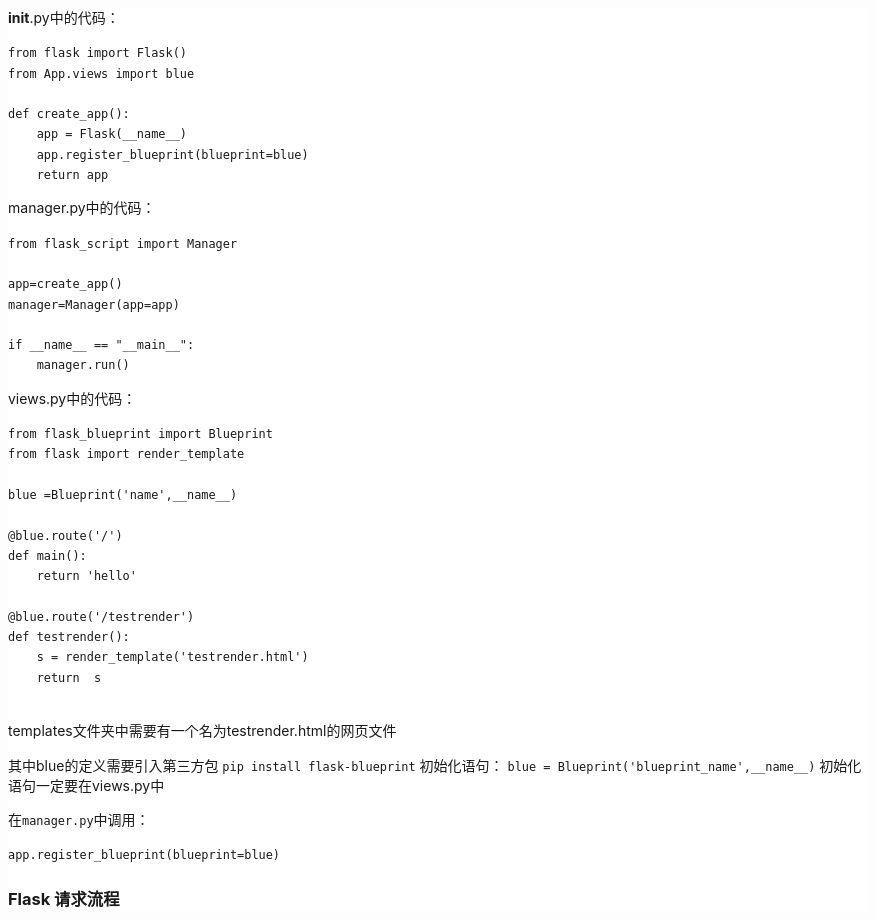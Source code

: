 __init__.py中的代码：
```
from flask import Flask()
from App.views import blue

def create_app():
    app = Flask(__name__)
    app.register_blueprint(blueprint=blue)
    return app
```

manager.py中的代码：
```
from flask_script import Manager

app=create_app()
manager=Manager(app=app)

if __name__ == "__main__":
    manager.run()
```

views.py中的代码：
```
from flask_blueprint import Blueprint
from flask import render_template

blue =Blueprint('name',__name__)

@blue.route('/')
def main():
    return 'hello'

@blue.route('/testrender')
def testrender():
    s = render_template('testrender.html')
    return  s
    
```

templates文件夹中需要有一个名为testrender.html的网页文件

其中blue的定义需要引入第三方包
`pip install flask-blueprint`
初始化语句：
`blue = Blueprint('blueprint_name',__name__)`
初始化语句一定要在views.py中

在`manager.py`中调用：

`app.register_blueprint(blueprint=blue)`



### Flask 请求流程
